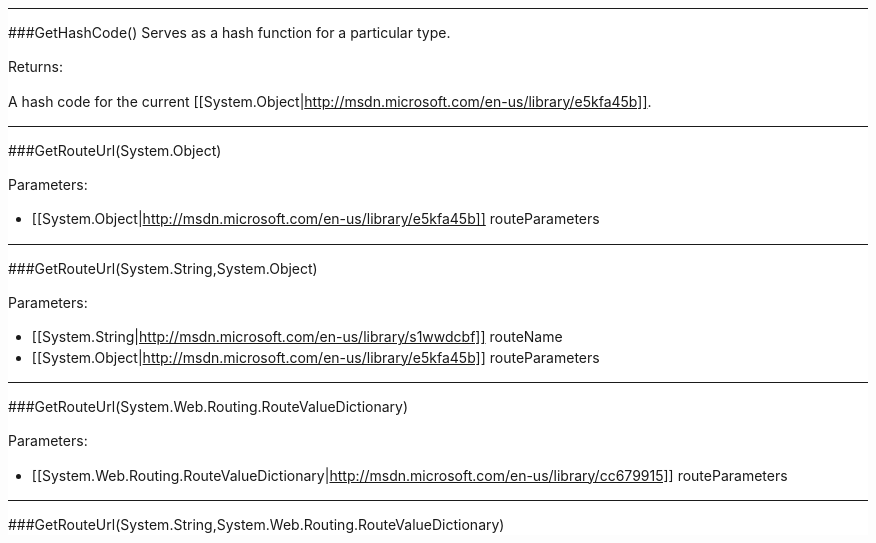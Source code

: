 




---


###GetHashCode()
 Serves as a hash function for a particular type.  





Returns:

A hash code for the current [[System.Object|http://msdn.microsoft.com/en-us/library/e5kfa45b]].


---


###GetRouteUrl(System.Object)


Parameters: 

* [[System.Object|http://msdn.microsoft.com/en-us/library/e5kfa45b]] routeParameters 






---


###GetRouteUrl(System.String,System.Object)


Parameters: 

* [[System.String|http://msdn.microsoft.com/en-us/library/s1wwdcbf]] routeName 
* [[System.Object|http://msdn.microsoft.com/en-us/library/e5kfa45b]] routeParameters 






---


###GetRouteUrl(System.Web.Routing.RouteValueDictionary)


Parameters: 

* [[System.Web.Routing.RouteValueDictionary|http://msdn.microsoft.com/en-us/library/cc679915]] routeParameters 






---


###GetRouteUrl(System.String,System.Web.Routing.RouteValueDictionary)

